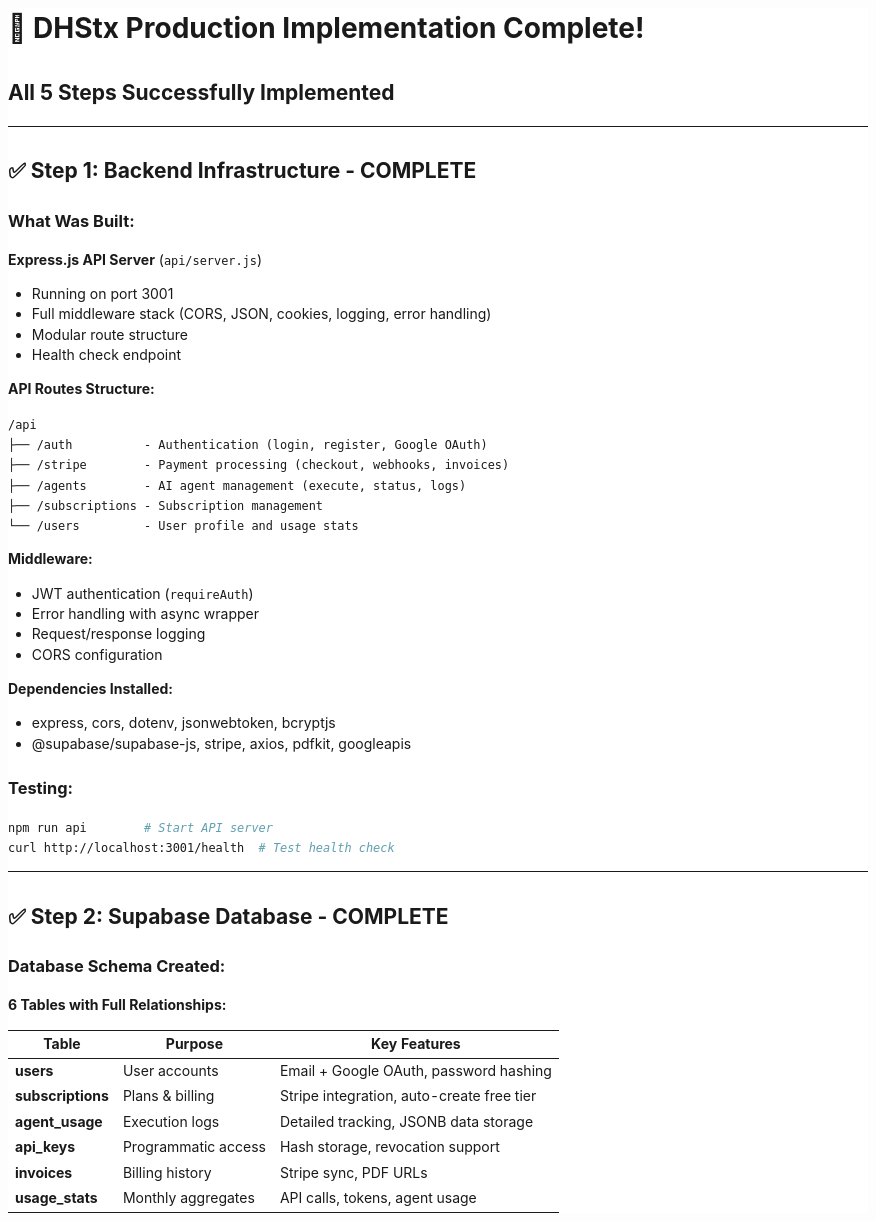 # 🎉 DHStx Production Implementation Complete!

## All 5 Steps Successfully Implemented

---

## ✅ Step 1: Backend Infrastructure - COMPLETE

### What Was Built:

**Express.js API Server** (`api/server.js`)
- Running on port 3001
- Full middleware stack (CORS, JSON, cookies, logging, error handling)
- Modular route structure
- Health check endpoint

**API Routes Structure:**
```
/api
├── /auth          - Authentication (login, register, Google OAuth)
├── /stripe        - Payment processing (checkout, webhooks, invoices)
├── /agents        - AI agent management (execute, status, logs)
├── /subscriptions - Subscription management
└── /users         - User profile and usage stats
```

**Middleware:**
- JWT authentication (`requireAuth`)
- Error handling with async wrapper
- Request/response logging
- CORS configuration

**Dependencies Installed:**
- express, cors, dotenv, jsonwebtoken, bcryptjs
- @supabase/supabase-js, stripe, axios, pdfkit, googleapis

### Testing:
```bash
npm run api        # Start API server
curl http://localhost:3001/health  # Test health check
```

---

## ✅ Step 2: Supabase Database - COMPLETE

### Database Schema Created:

**6 Tables with Full Relationships:**

| Table | Purpose | Key Features |
|-------|---------|--------------|
| **users** | User accounts | Email + Google OAuth, password hashing |
| **subscriptions** | Plans & billing | Stripe integration, auto-create free tier |
| **agent_usage** | Execution logs | Detailed tracking, JSONB data storage |
| **api_keys** | Programmatic access | Hash storage, revocation support |
| **invoices** | Billing history | Stripe sync, PDF URLs |
| **usage_stats** | Monthly aggregates | API calls, tokens, agent usage |

